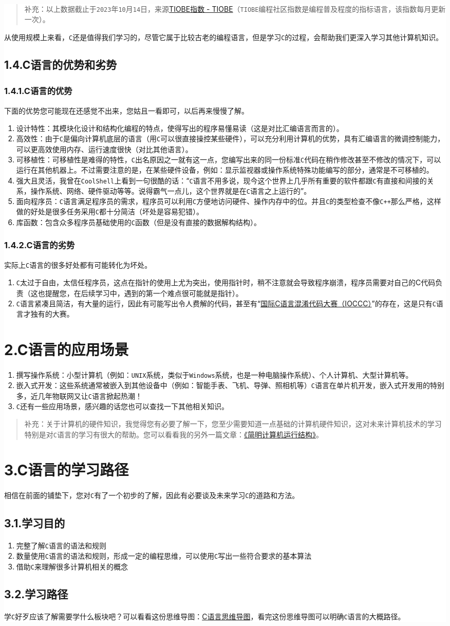>   补充：以上数据截止于`2023`年`10`月`14`日，来源[TIOBE指数 - TIOBE](https://www.tiobe.com/tiobe-index/)（`TIOBE`编程社区指数是编程普及程度的指标语言，该指数每月更新一次）。

从使用规模上来看，`C`还是值得我们学习的，尽管它属于比较古老的编程语言，但是学习`C`的过程，会帮助我们更深入学习其他计算机知识。

## 1.4.C语言的优势和劣势

### 1.4.1.C语言的优势

下面的优势您可能现在还感觉不出来，您姑且一看即可，以后再来慢慢了解。

1.  设计特性：其模块化设计和结构化编程的特点，使得写出的程序易懂易读（这是对比汇编语言而言的）。
2.  高效性：由于`C`是偏向计算机底层的语言（用`C`可以很直接操控某些硬件），可以充分利用计算机的优势，具有汇编语言的微调控制能力，可以更高效使用内存、运行速度很快（对比其他语言）。
3.  可移植性：可移植性是难得的特性，`C`出名原因之一就有这一点，您编写出来的同一份标准`C`代码在稍作修改甚至不修改的情况下，可以运行在其他机器上。不过需要注意的是，在某些硬件设备，例如：显示监视器或操作系统特殊功能编写的部分，通常是不可移植的。
4.  强大且灵活，我曾在`CoolShell`上看到一句很酷的话：“`C`语言不用多说，现今这个世界上几乎所有重要的软件都跟`C`有直接和间接的关系，操作系统、网络、硬件驱动等等。说得霸气一点儿，这个世界就是在`C`语言之上运行的”。
5.  面向程序员：`C`语言满足程序员的需求，程序员可以利用`C`方便地访问硬件、操作内存中的位。并且`C`的类型检查不像`C++`那么严格，这样做的好处是很多任务采用`C`都十分简洁（坏处是容易犯错）。
6.  库函数：包含众多程序员基础使用的`C`函数（但是没有直接的数据解构结构）。

### 1.4.2.C语言的劣势

实际上`C`语言的很多好处都有可能转化为坏处。

1.  `C`太过于自由，太信任程序员，这点在指针的使用上尤为突出，使用指针时，稍不注意就会导致程序崩溃，程序员需要对自己的C代码负责（这也提醒您，在后续学习中，遇到的第一个难点很可能就是指针）。
2.  `C`语言紧凑且简洁，有大量的运行，因此有可能写出令人费解的代码，甚至有“[国际C语言混淆代码大赛（IOCCC）](https://www.ioccc.org/)”的存在，这是只有`C`语言才独有的大赛。

# 2.C语言的应用场景

1.  撰写操作系统：小型计算机（例如：`UNIX`系统，类似于`Windows`系统，也是一种电脑操作系统）、个人计算机、大型计算机等。
2.  嵌入式开发：这些系统通常被嵌入到其他设备中（例如：智能手表、飞机、导弹、照相机等）`C`语言在单片机开发，嵌入式开发用的特别多，近几年物联网又让`C`语言掀起热潮！
3.  `C`还有一些应用场景，感兴趣的话您也可以查找一下其他相关知识。

>   补充：关于计算机的硬件知识，我觉得您有必要了解一下，您至少需要知道一点基础的计算机硬件知识，这对未来计算机技术的学习特别是对`C`语言的学习有很大的帮助。您可以看看我的另外一篇文章：[《简明计算机运行结构》](https://blog.csdn.net/m0_73168361/article/details/131525012?spm=1001.2014.3001.5502)。

# 3.C语言的学习路径

相信在前面的铺垫下，您对`C`有了一个初步的了解，因此有必要谈及未来学习`C`的道路和方法。

## 3.1.学习目的

1.   完整了解`C`语言的语法和规则
2.   数量使用`C`语言的语法和规则，形成一定的编程思维，可以使用`C`写出一些符合要求的基本算法
3.   借助`C`来理解很多计算机相关的概念

## 3.2.学习路径

学`C`好歹应该了解需要学什么板块吧？可以看看这份思维导图：[C语言思维导图](https://www.bitejiuyeke.com/path?key=c)，看完这份思维导图可以明确`C`语言的大概路径。

